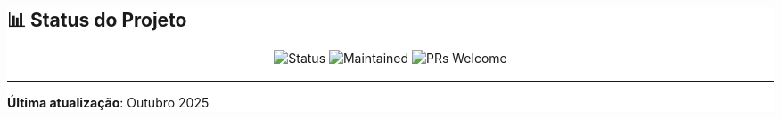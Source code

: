 ## 📊 Status do Projeto

<div align="center">
  <img src="https://img.shields.io/badge/Status-Finalizado-success?style=for-the-badge" alt="Status">
  <img src="https://img.shields.io/badge/Maintained-Yes-green?style=for-the-badge" alt="Maintained">
  <img src="https://img.shields.io/badge/PRs-Welcome-brightgreen?style=for-the-badge" alt="PRs Welcome">
</div>

---

**Última atualização**: Outubro 2025
